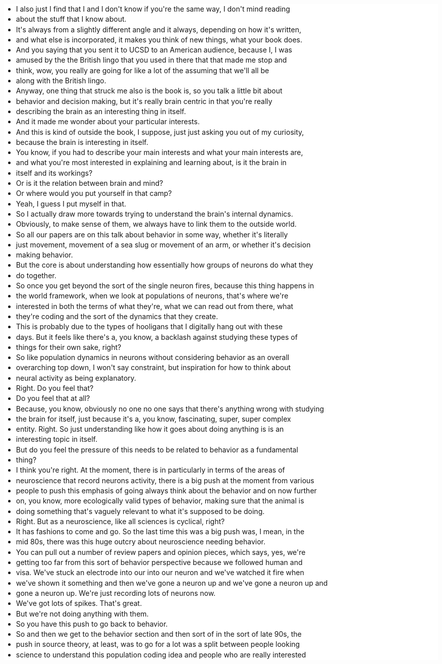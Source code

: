 *  I also just I find that I and I don't know if you're the same way, I don't mind reading
*  about the stuff that I know about.
*  It's always from a slightly different angle and it always, depending on how it's written,
*  and what else is incorporated, it makes you think of new things, what your book does.
*  And you saying that you sent it to UCSD to an American audience, because I, I was
*  amused by the the British lingo that you used in there that that made me stop and
*  think, wow, you really are going for like a lot of the assuming that we'll all be
*  along with the British lingo.
*  Anyway, one thing that struck me also is the book is, so you talk a little bit about
*  behavior and decision making, but it's really brain centric in that you're really
*  describing the brain as an interesting thing in itself.
*  And it made me wonder about your particular interests.
*  And this is kind of outside the book, I suppose, just just asking you out of my curiosity,
*  because the brain is interesting in itself.
*  You know, if you had to describe your main interests and what your main interests are,
*  and what you're most interested in explaining and learning about, is it the brain in
*  itself and its workings?
*  Or is it the relation between brain and mind?
*  Or where would you put yourself in that camp?
*  Yeah, I guess I put myself in that.
*  So I actually draw more towards trying to understand the brain's internal dynamics.
*  Obviously, to make sense of them, we always have to link them to the outside world.
*  So all our papers are on this talk about behavior in some way, whether it's literally
*  just movement, movement of a sea slug or movement of an arm, or whether it's decision
*  making behavior.
*  But the core is about understanding how essentially how groups of neurons do what they
*  do together.
*  So once you get beyond the sort of the single neuron fires, because this thing happens in
*  the world framework, when we look at populations of neurons, that's where we're
*  interested in both the terms of what they're, what we can read out from there, what
*  they're coding and the sort of the dynamics that they create.
*  This is probably due to the types of hooligans that I digitally hang out with these
*  days. But it feels like there's a, you know, a backlash against studying these types of
*  things for their own sake, right?
*  So like population dynamics in neurons without considering behavior as an overall
*  overarching top down, I won't say constraint, but inspiration for how to think about
*  neural activity as being explanatory.
*  Right. Do you feel that?
*  Do you feel that at all?
*  Because, you know, obviously no one no one says that there's anything wrong with studying
*  the brain for itself, just because it's a, you know, fascinating, super, super complex
*  entity. Right. So just understanding like how it goes about doing anything is is an
*  interesting topic in itself.
*  But do you feel the pressure of this needs to be related to behavior as a fundamental
*  thing?
*  I think you're right. At the moment, there is in particularly in terms of the areas of
*  neuroscience that record neurons activity, there is a big push at the moment from various
*  people to push this emphasis of going always think about the behavior and on now further
*  on, you know, more ecologically valid types of behavior, making sure that the animal is
*  doing something that's vaguely relevant to what it's supposed to be doing.
*  Right. But as a neuroscience, like all sciences is cyclical, right?
*  It has fashions to come and go. So the last time this was a big push was, I mean, in the
*  mid 80s, there was this huge outcry about neuroscience needing behavior.
*  You can pull out a number of review papers and opinion pieces, which says, yes, we're
*  getting too far from this sort of behavior perspective because we followed human and
*  visa. We've stuck an electrode into our into our neuron and we've watched it fire when
*  we've shown it something and then we've gone a neuron up and we've gone a neuron up and
*  gone a neuron up. We're just recording lots of neurons now.
*  We've got lots of spikes. That's great.
*  But we're not doing anything with them.
*  So you have this push to go back to behavior.
*  So and then we get to the behavior section and then sort of in the sort of late 90s, the
*  push in source theory, at least, was to go for a lot was a split between people looking
*  science to understand this population coding idea and people who are really interested